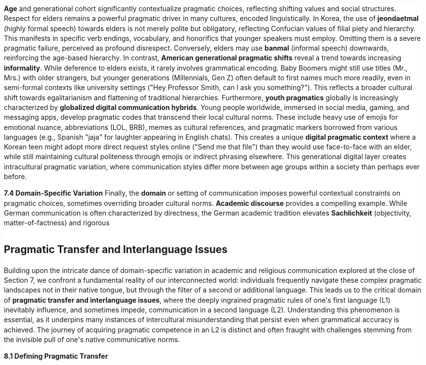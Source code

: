 **Age** and generational cohort significantly contextualize pragmatic choices, reflecting shifting values and social structures. Respect for elders remains a powerful pragmatic driver in many cultures, encoded linguistically. In Korea, the use of **jeondaetmal** (highly formal speech) towards elders is not merely polite but obligatory, reflecting Confucian values of filial piety and hierarchy. This manifests in specific verb endings, vocabulary, and honorifics that younger speakers must employ. Omitting them is a severe pragmatic failure, perceived as profound disrespect. Conversely, elders may use **banmal** (informal speech) downwards, reinforcing the age-based hierarchy. In contrast, **American generational pragmatic shifts** reveal a trend towards increasing **informality**. While deference to elders exists, it rarely involves grammatical encoding. Baby Boomers might still use titles (Mr., Mrs.) with older strangers, but younger generations (Millennials, Gen Z) often default to first names much more readily, even in semi-formal contexts like university settings ("Hey Professor Smith, can I ask you something?"). This reflects a broader cultural shift towards egalitarianism and flattening of traditional hierarchies. Furthermore, **youth pragmatics** globally is increasingly characterized by **globalized digital communication hybrids**. Young people worldwide, immersed in social media, gaming, and messaging apps, develop pragmatic codes that transcend their local cultural norms. These include heavy use of emojis for emotional nuance, abbreviations (LOL, BRB), memes as cultural references, and pragmatic markers borrowed from various languages (e.g., Spanish "jaja" for laughter appearing in English chats). This creates a unique **digital pragmatic context** where a Korean teen might adopt more direct request styles online ("Send me that file") than they would use face-to-face with an elder, while still maintaining cultural politeness through emojis or indirect phrasing elsewhere. This generational digital layer creates intracultural pragmatic variation, where communication styles differ more between age groups within a society than perhaps ever before.

**7.4 Domain-Specific Variation**
Finally, the **domain** or setting of communication imposes powerful contextual constraints on pragmatic choices, sometimes overriding broader cultural norms. **Academic discourse** provides a compelling example. While German communication is often characterized by directness, the German academic tradition elevates **Sachlichkeit** (objectivity, matter-of-factness) and rigorous

## Pragmatic Transfer and Interlanguage Issues

Building upon the intricate dance of domain-specific variation in academic and religious communication explored at the close of Section 7, we confront a fundamental reality of our interconnected world: individuals frequently navigate these complex pragmatic landscapes not in their native tongue, but through the filter of a second or additional language. This leads us to the critical domain of **pragmatic transfer and interlanguage issues**, where the deeply ingrained pragmatic rules of one's first language (L1) inevitably influence, and sometimes impede, communication in a second language (L2). Understanding this phenomenon is essential, as it underpins many instances of intercultural misunderstanding that persist even when grammatical accuracy is achieved. The journey of acquiring pragmatic competence in an L2 is distinct and often fraught with challenges stemming from the invisible pull of one's native communicative norms.

**8.1 Defining Pragmatic Transfer**